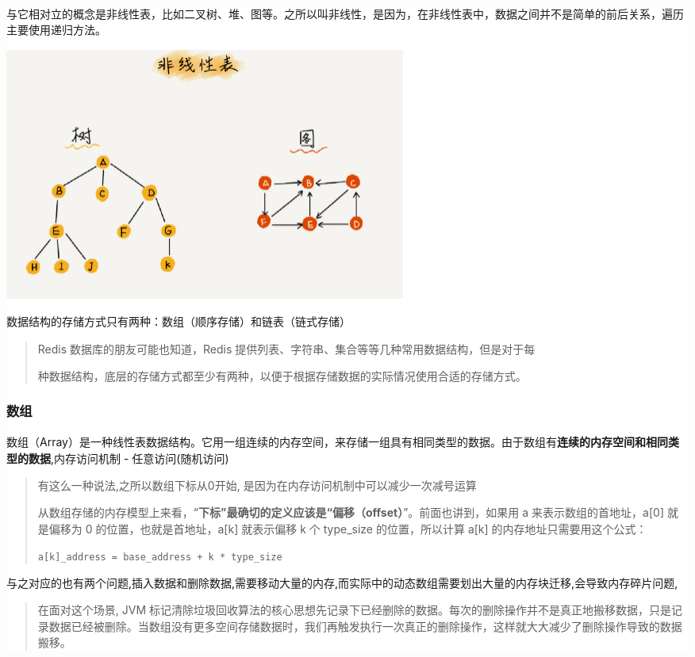 与它相对立的概念是非线性表，比如二叉树、堆、图等。之所以叫非线性，是因为，在非线性表中，数据之间并不是简单的前后关系，遍历主要使用递归方法。

<img src="core%20algorithm.assets/image-20231128190420528.png" alt="image-20231128190420528" style="zoom:50%;" />

数据结构的存储⽅式只有两种：数组（顺序存储）和链表（链式存储）

> Redis 数据库的朋友可能也知道，Redis 提供列表、字符串、集合等等⼏种常⽤数据结构，但是对于每
>
> 种数据结构，底层的存储⽅式都⾄少有两种，以便于根据存储数据的实际情况使⽤合适的存储⽅式。

### 数组

数组（Array）是一种线性表数据结构。它用一组连续的内存空间，来存储一组具有相同类型的数据。由于数组有**连续的内存空间和相同类型的数据**,内存访问机制 - 任意访问(随机访问)

> 有这么一种说法,之所以数组下标从0开始, 是因为在内存访问机制中可以减少一次减号运算
>
> 从数组存储的内存模型上来看，“**下标”最确切的定义应该是“偏移（offset）**”。前面也讲到，如果用 a 来表示数组的首地址，a[0] 就是偏移为 0 的位置，也就是首地址，a[k] 就表示偏移 k 个 type_size 的位置，所以计算 a[k] 的内存地址只需要用这个公式：
>
> `a[k]_address = base_address + k * type_size`

与之对应的也有两个问题,插入数据和删除数据,需要移动大量的内存,而实际中的动态数组需要划出大量的内存块迁移,会导致内存碎片问题, 

> 在面对这个场景, JVM 标记清除垃圾回收算法的核心思想先记录下已经删除的数据。每次的删除操作并不是真正地搬移数据，只是记录数据已经被删除。当数组没有更多空间存储数据时，我们再触发执行一次真正的删除操作，这样就大大减少了删除操作导致的数据搬移。
